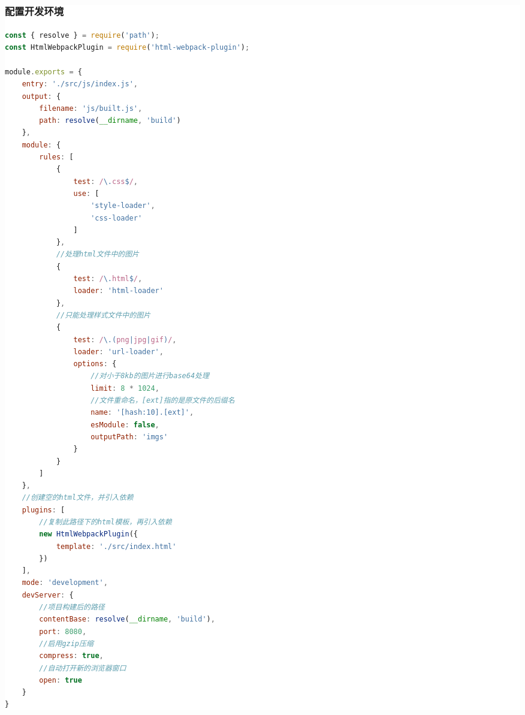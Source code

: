 ```js
```



### 配置开发环境

```js
const { resolve } = require('path');
const HtmlWebpackPlugin = require('html-webpack-plugin');

module.exports = {
    entry: './src/js/index.js',
    output: {
        filename: 'js/built.js',
        path: resolve(__dirname, 'build')
    },
    module: {
        rules: [
            {
                test: /\.css$/,
                use: [
                    'style-loader',
                    'css-loader'
                ]
            },
            //处理html文件中的图片
            {
                test: /\.html$/,
                loader: 'html-loader'
            },
            //只能处理样式文件中的图片
            {
                test: /\.(png|jpg|gif)/,
                loader: 'url-loader',
                options: {
                    //对小于8kb的图片进行base64处理
                    limit: 8 * 1024,
                    //文件重命名，[ext]指的是原文件的后缀名
                    name: '[hash:10].[ext]',
                    esModule: false,
                    outputPath: 'imgs'
                }
            }
        ]
    },
    //创建空的html文件，并引入依赖
    plugins: [
        //复制此路径下的html模板，再引入依赖
        new HtmlWebpackPlugin({
            template: './src/index.html'
        })
    ],
    mode: 'development',
    devServer: {
        //项目构建后的路径
        contentBase: resolve(__dirname, 'build'),
        port: 8080,
        //启用gzip压缩
        compress: true,
        //自动打开新的浏览器窗口
        open: true
    }
}
```

